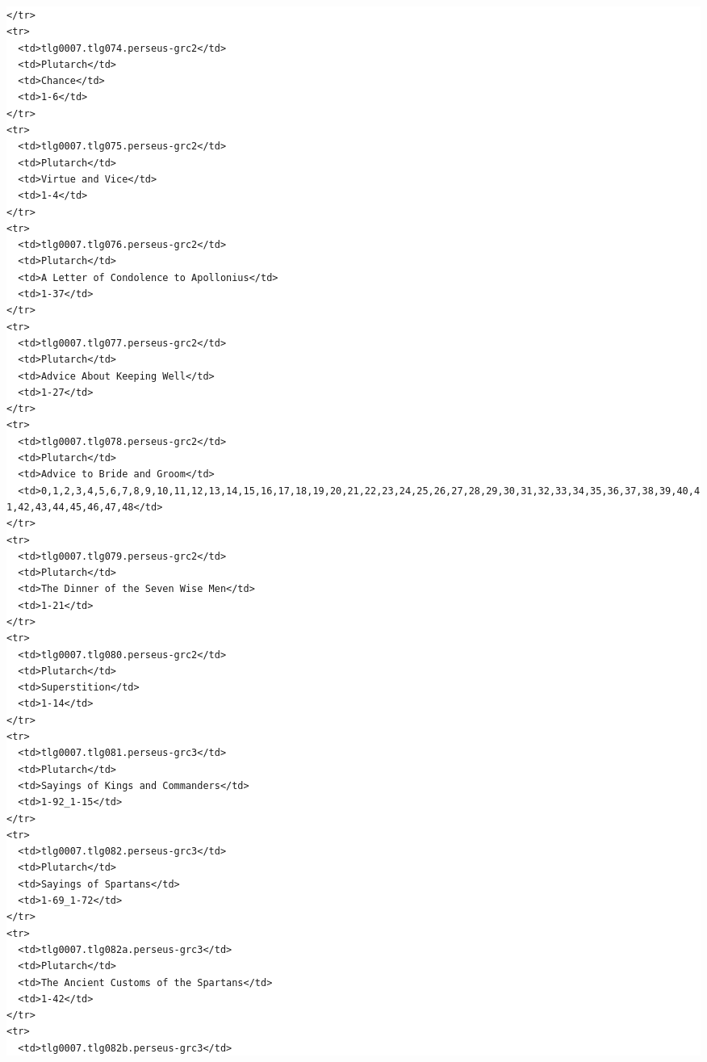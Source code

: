     </tr>
    <tr>
      <td>tlg0007.tlg074.perseus-grc2</td>
      <td>Plutarch</td>
      <td>Chance</td>
      <td>1-6</td>
    </tr>
    <tr>
      <td>tlg0007.tlg075.perseus-grc2</td>
      <td>Plutarch</td>
      <td>Virtue and Vice</td>
      <td>1-4</td>
    </tr>
    <tr>
      <td>tlg0007.tlg076.perseus-grc2</td>
      <td>Plutarch</td>
      <td>A Letter of Condolence to Apollonius</td>
      <td>1-37</td>
    </tr>
    <tr>
      <td>tlg0007.tlg077.perseus-grc2</td>
      <td>Plutarch</td>
      <td>Advice About Keeping Well</td>
      <td>1-27</td>
    </tr>
    <tr>
      <td>tlg0007.tlg078.perseus-grc2</td>
      <td>Plutarch</td>
      <td>Advice to Bride and Groom</td>
      <td>0,1,2,3,4,5,6,7,8,9,10,11,12,13,14,15,16,17,18,19,20,21,22,23,24,25,26,27,28,29,30,31,32,33,34,35,36,37,38,39,40,41,42,43,44,45,46,47,48</td>
    </tr>
    <tr>
      <td>tlg0007.tlg079.perseus-grc2</td>
      <td>Plutarch</td>
      <td>The Dinner of the Seven Wise Men</td>
      <td>1-21</td>
    </tr>
    <tr>
      <td>tlg0007.tlg080.perseus-grc2</td>
      <td>Plutarch</td>
      <td>Superstition</td>
      <td>1-14</td>
    </tr>
    <tr>
      <td>tlg0007.tlg081.perseus-grc3</td>
      <td>Plutarch</td>
      <td>Sayings of Kings and Commanders</td>
      <td>1-92_1-15</td>
    </tr>
    <tr>
      <td>tlg0007.tlg082.perseus-grc3</td>
      <td>Plutarch</td>
      <td>Sayings of Spartans</td>
      <td>1-69_1-72</td>
    </tr>
    <tr>
      <td>tlg0007.tlg082a.perseus-grc3</td>
      <td>Plutarch</td>
      <td>The Ancient Customs of the Spartans</td>
      <td>1-42</td>
    </tr>
    <tr>
      <td>tlg0007.tlg082b.perseus-grc3</td>